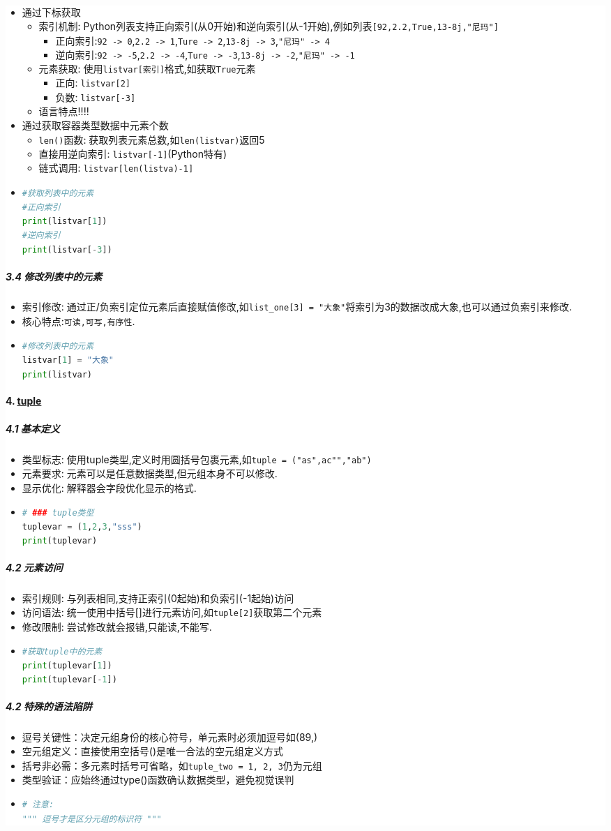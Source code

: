 * 通过下标获取
  * 索引机制: Python列表支持正向索引(从0开始)和逆向索引(从-1开始),例如列表`[92,2.2,True,13-8j,"尼玛"]` 
    * 正向索引:`92 -> 0`,`2.2 -> 1`,`Ture -> 2`,`13-8j -> 3`,`"尼玛" -> 4`
    * 逆向索引:`92 -> -5`,`2.2 -> -4`,`Ture -> -3`,`13-8j -> -2`,`"尼玛" -> -1`
  * 元素获取: 使用`listvar[索引]`格式,如获取`True`元素
    * 正向: `listvar[2]`
    * 负数: `listvar[-3]`
  * 语言特点!!!! 
* 通过获取容器类型数据中元素个数
  * `len()`函数: 获取列表元素总数,如`len(listvar)`返回5
  * 直接用逆向索引: `listvar[-1]`(Python特有)
  * 链式调用: `listvar[len(listva)-1]` 
* 
    ```python
    #获取列表中的元素
    #正向索引
    print(listvar[1])
    #逆向索引
    print(listvar[-3])
    ```    
##### 3.4 修改列表中的元素
* 索引修改: 通过正/负索引定位元素后直接赋值修改,如`list_one[3] = "大象"`将索引为3的数据改成大象,也可以通过负索引来修改.
* 核心特点:`可读,可写,有序性`.
* 
    ```python
    #修改列表中的元素
    listvar[1] = "大象"
    print(listvar)
    ```
#### 4. [tuple](./01_数据类型/03_数据类型之list_and_tuple.py)
##### 4.1 基本定义
* 类型标志: 使用tuple类型,定义时用圆括号包裹元素,如`tuple = ("as",ac"","ab")`
* 元素要求: 元素可以是任意数据类型,但元组本身不可以修改.
* 显示优化: 解释器会字段优化显示的格式.
* 
    ```python
    # ### tuple类型
    tuplevar = (1,2,3,"sss")
    print(tuplevar)
    ```
##### 4.2 元素访问
* 索引规则: 与列表相同,支持正索引(0起始)和负索引(-1起始)访问
* 访问语法: 统一使用中括号[]进行元素访问,如`tuple[2]`获取第二个元素
* 修改限制: 尝试修改就会报错,只能读,不能写.
* 
    ```python
    #获取tuple中的元素
    print(tuplevar[1])
    print(tuplevar[-1])
    ```
##### 4.2 特殊的语法陷阱
* 逗号关键性：决定元组身份的核心符号，单元素时必须加逗号如(89,)
* 空元组定义：直接使用空括号()是唯一合法的空元组定义方式
* 括号非必需：多元素时括号可省略，如`tuple_two = 1, 2, 3`仍为元组
* 类型验证：应始终通过type()函数确认数据类型，避免视觉误判
* 
    ```python
    # 注意:
    """ 逗号才是区分元组的标识符 """